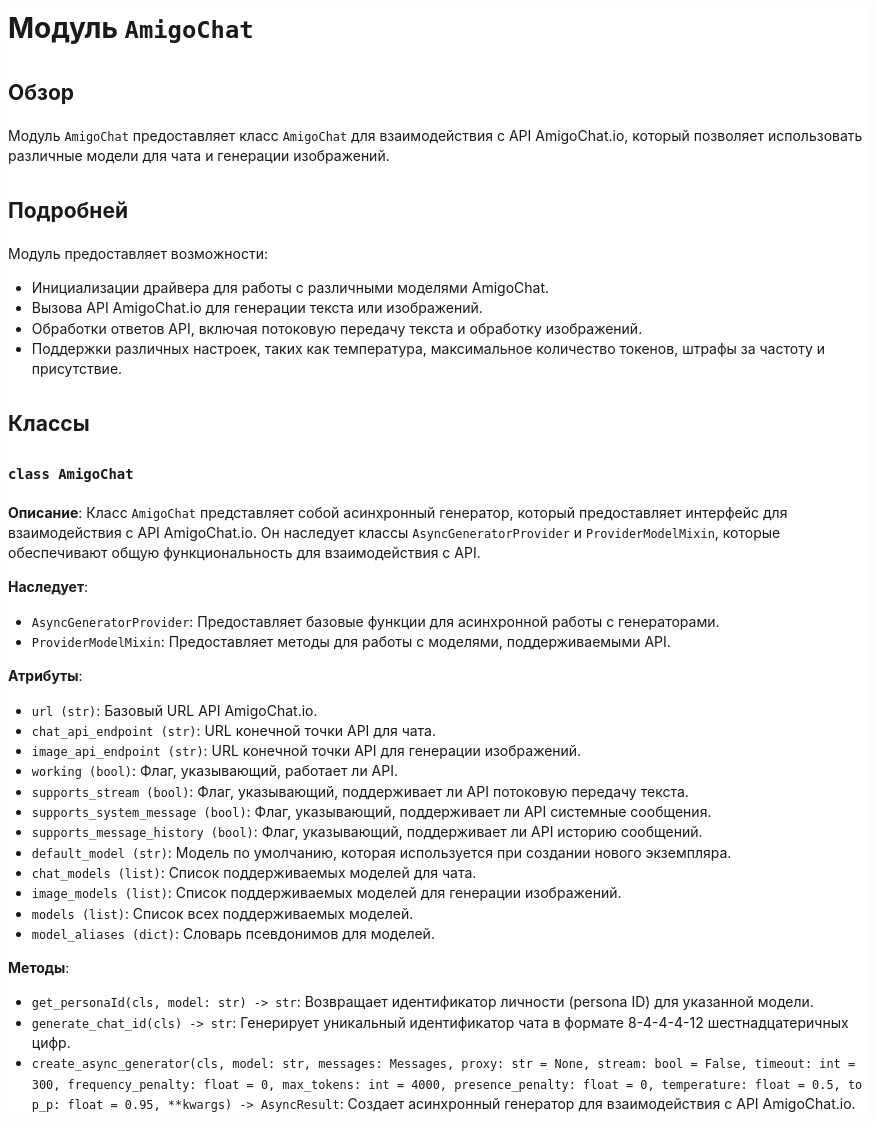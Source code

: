 # Модуль `AmigoChat`

## Обзор

Модуль `AmigoChat` предоставляет класс `AmigoChat` для взаимодействия с API AmigoChat.io, который позволяет использовать различные модели для чата и генерации изображений.

## Подробней

Модуль предоставляет возможности:

- Инициализации драйвера для работы с различными моделями AmigoChat.
- Вызова API AmigoChat.io для генерации текста или изображений.
- Обработки ответов API, включая потоковую передачу текста и обработку изображений.
- Поддержки различных настроек, таких как температура, максимальное количество токенов, штрафы за частоту и присутствие.

## Классы

### `class AmigoChat`

**Описание**: Класс `AmigoChat` представляет собой асинхронный генератор, который предоставляет интерфейс для взаимодействия с API AmigoChat.io. Он наследует классы `AsyncGeneratorProvider` и `ProviderModelMixin`, которые обеспечивают общую функциональность для взаимодействия с API.

**Наследует**:

- `AsyncGeneratorProvider`: Предоставляет базовые функции для асинхронной работы с генераторами.
- `ProviderModelMixin`: Предоставляет методы для работы с моделями, поддерживаемыми API.

**Атрибуты**:

- `url (str)`: Базовый URL API AmigoChat.io.
- `chat_api_endpoint (str)`: URL конечной точки API для чата.
- `image_api_endpoint (str)`: URL конечной точки API для генерации изображений.
- `working (bool)`: Флаг, указывающий, работает ли API.
- `supports_stream (bool)`: Флаг, указывающий, поддерживает ли API потоковую передачу текста.
- `supports_system_message (bool)`: Флаг, указывающий, поддерживает ли API системные сообщения.
- `supports_message_history (bool)`: Флаг, указывающий, поддерживает ли API историю сообщений.
- `default_model (str)`: Модель по умолчанию, которая используется при создании нового экземпляра.
- `chat_models (list)`: Список поддерживаемых моделей для чата.
- `image_models (list)`: Список поддерживаемых моделей для генерации изображений.
- `models (list)`: Список всех поддерживаемых моделей.
- `model_aliases (dict)`: Словарь псевдонимов для моделей.

**Методы**:

- `get_personaId(cls, model: str) -> str`: Возвращает идентификатор личности (persona ID) для указанной модели.
- `generate_chat_id(cls) -> str`: Генерирует уникальный идентификатор чата в формате 8-4-4-4-12 шестнадцатеричных цифр.
- `create_async_generator(cls, model: str, messages: Messages, proxy: str = None, stream: bool = False, timeout: int = 300, frequency_penalty: float = 0, max_tokens: int = 4000, presence_penalty: float = 0, temperature: float = 0.5, top_p: float = 0.95, **kwargs) -> AsyncResult`: Создает асинхронный генератор для взаимодействия с API AmigoChat.io. 
